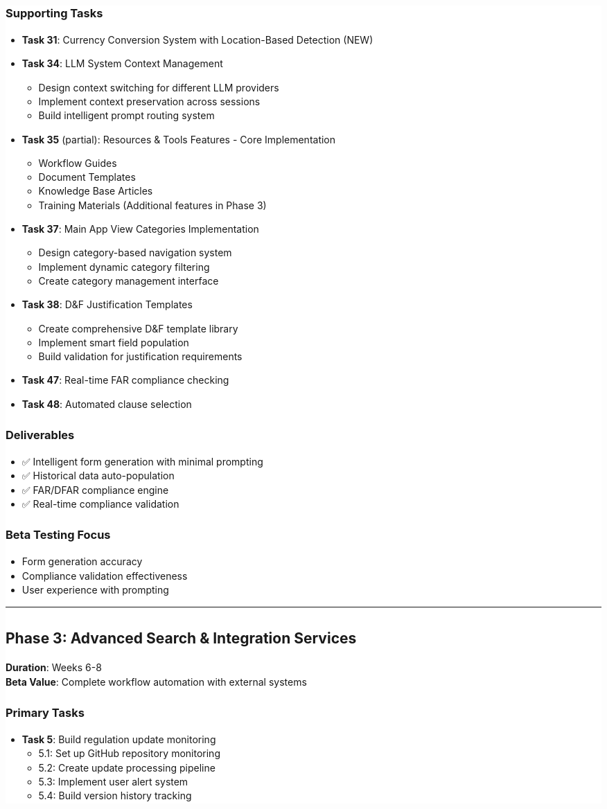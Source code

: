 ### Supporting Tasks
- **Task 31**: Currency Conversion System with Location-Based Detection (NEW)
- **Task 34**: LLM System Context Management
  - Design context switching for different LLM providers
  - Implement context preservation across sessions
  - Build intelligent prompt routing system

- **Task 35** (partial): Resources & Tools Features - Core Implementation
  - Workflow Guides
  - Document Templates  
  - Knowledge Base Articles
  - Training Materials
  (Additional features in Phase 3)

- **Task 37**: Main App View Categories Implementation
  - Design category-based navigation system
  - Implement dynamic category filtering
  - Create category management interface

- **Task 38**: D&F Justification Templates
  - Create comprehensive D&F template library
  - Implement smart field population
  - Build validation for justification requirements

- **Task 47**: Real-time FAR compliance checking
- **Task 48**: Automated clause selection

### Deliverables
- ✅ Intelligent form generation with minimal prompting
- ✅ Historical data auto-population
- ✅ FAR/DFAR compliance engine
- ✅ Real-time compliance validation

### Beta Testing Focus
- Form generation accuracy
- Compliance validation effectiveness
- User experience with prompting

---

## Phase 3: Advanced Search & Integration Services
**Duration**: Weeks 6-8  
**Beta Value**: Complete workflow automation with external systems

### Primary Tasks
- **Task 5**: Build regulation update monitoring
  - 5.1: Set up GitHub repository monitoring
  - 5.2: Create update processing pipeline
  - 5.3: Implement user alert system
  - 5.4: Build version history tracking
